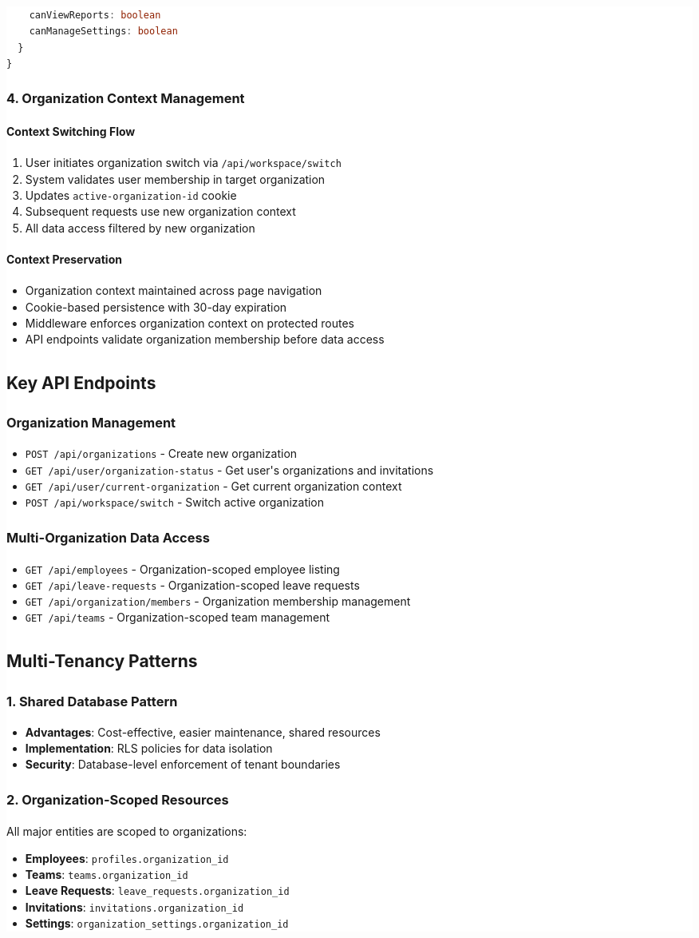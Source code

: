 ```typescript
    canViewReports: boolean
    canManageSettings: boolean
  }
}
```

### 4. Organization Context Management

#### Context Switching Flow
1. User initiates organization switch via `/api/workspace/switch`
2. System validates user membership in target organization
3. Updates `active-organization-id` cookie
4. Subsequent requests use new organization context
5. All data access filtered by new organization

#### Context Preservation
- Organization context maintained across page navigation
- Cookie-based persistence with 30-day expiration
- Middleware enforces organization context on protected routes
- API endpoints validate organization membership before data access

## Key API Endpoints

### Organization Management
- `POST /api/organizations` - Create new organization
- `GET /api/user/organization-status` - Get user's organizations and invitations
- `GET /api/user/current-organization` - Get current organization context
- `POST /api/workspace/switch` - Switch active organization

### Multi-Organization Data Access
- `GET /api/employees` - Organization-scoped employee listing
- `GET /api/leave-requests` - Organization-scoped leave requests
- `GET /api/organization/members` - Organization membership management
- `GET /api/teams` - Organization-scoped team management

## Multi-Tenancy Patterns

### 1. Shared Database Pattern
- **Advantages**: Cost-effective, easier maintenance, shared resources
- **Implementation**: RLS policies for data isolation
- **Security**: Database-level enforcement of tenant boundaries

### 2. Organization-Scoped Resources
All major entities are scoped to organizations:
- **Employees**: `profiles.organization_id`
- **Teams**: `teams.organization_id`  
- **Leave Requests**: `leave_requests.organization_id`
- **Invitations**: `invitations.organization_id`
- **Settings**: `organization_settings.organization_id`
